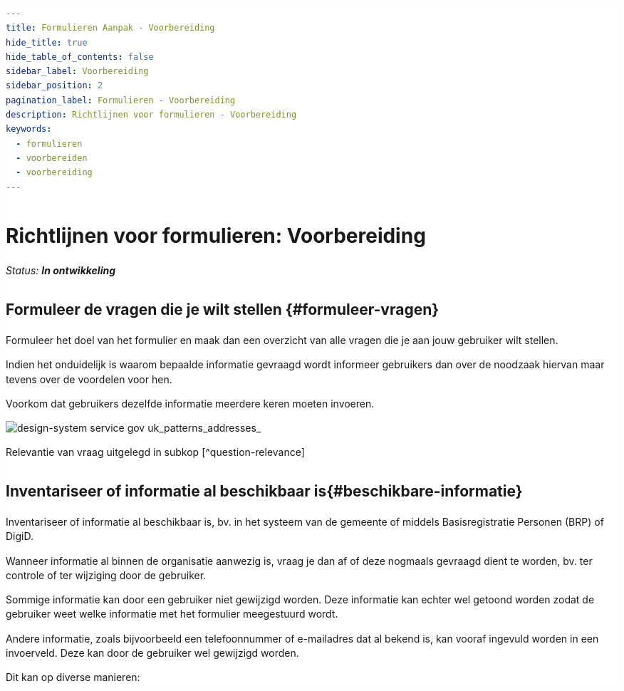 ```yaml
---
title: Formulieren Aanpak - Voorbereiding
hide_title: true
hide_table_of_contents: false
sidebar_label: Voorbereiding
sidebar_position: 2
pagination_label: Formulieren - Voorbereiding
description: Richtlijnen voor formulieren - Voorbereiding
keywords:
  - formulieren
  - voorbereiden
  - voorbereiding
---
```




# Richtlijnen voor formulieren: Voorbereiding

_Status: **In ontwikkeling**_

## Formuleer de vragen die je wilt stellen {#formuleer-vragen}

Formuleer het doel van het formulier en maak dan een overzicht van alle vragen die je aan jouw gebruiker wilt stellen.

Indien het onduidelijk is waarom bepaalde informatie gevraagd wordt informeer gebruikers dan over de noodzaak hiervan maar tevens over de voordelen voor hen.

Voorkom dat gebruikers dezelfde informatie meerdere keren moeten invoeren.

![design-system service gov uk_patterns_addresses_](https://raw.githubusercontent.com/nl-design-system/documentatie/assets/richtlijnen_formulieren_voorbereiden_141821377.png)

Relevantie van vraag uitgelegd in subkop [^question-relevance]

## Inventariseer of informatie al beschikbaar is{#beschikbare-informatie}

Inventariseer of informatie al beschikbaar is, bv. in het systeem van de gemeente of middels Basisregistratie Personen (BRP) of DigiD.

Wanneer informatie al binnen de organisatie aanwezig is, vraag je dan af of deze nogmaals gevraagd dient te worden, bv. ter controle of ter wijziging door de gebruiker.

Sommige informatie kan door een gebruiker niet gewijzigd worden. Deze informatie kan echter wel getoond worden zodat de gebruiker weet welke informatie met het formulier meegestuurd wordt.

Andere informatie, zoals bijvoorbeeld een telefoonnummer of e-mailadres dat al bekend is, kan vooraf ingevuld worden in een invoerveld. Deze kan door de gebruiker wel gewijzigd worden.

Dit kan op diverse manieren:


[^using-progress-indicators]: [GOV.UK Design System - Patterns: Question pages - Using progress indicators](https://design-system.service.gov.uk/patterns/question-pages/#using-progress-indicators)
[^let-users-save-progress]: [Form design: from zero to hero all in one blog post - Flow and order](https://adamsilver.io/blog/form-design-from-zero-to-hero-all-in-one-blog-post/#flow-and-order)
[^task-list-pages]: [GOV.UK Design System - Patterns: Task list pages](https://design-system.service.gov.uk/patterns/task-list-pages/)
[^spectrum-optional-required]: [Adobe Spectrum: Field label - Mark the minority of inputs in a form as required or optional](https://spectrum.adobe.com/page/field-label/#Mark-the-minority-of-inputs-in-a-form-as-required-or-optional)